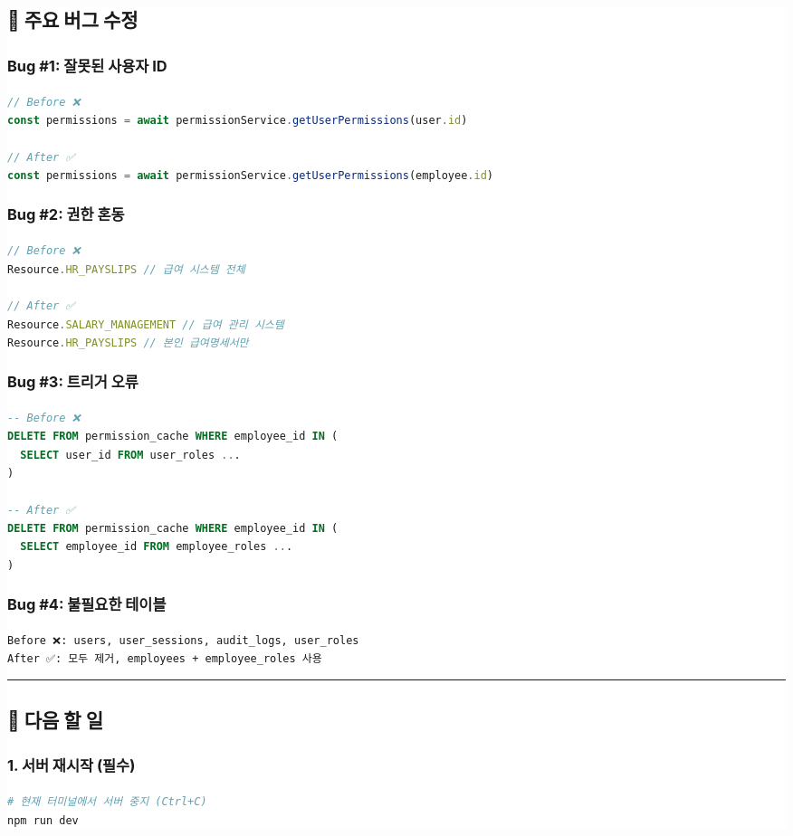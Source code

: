 
## 🎯 주요 버그 수정

### Bug #1: 잘못된 사용자 ID

```typescript
// Before ❌
const permissions = await permissionService.getUserPermissions(user.id)

// After ✅
const permissions = await permissionService.getUserPermissions(employee.id)
```

### Bug #2: 권한 혼동

```typescript
// Before ❌
Resource.HR_PAYSLIPS // 급여 시스템 전체

// After ✅
Resource.SALARY_MANAGEMENT // 급여 관리 시스템
Resource.HR_PAYSLIPS // 본인 급여명세서만
```

### Bug #3: 트리거 오류

```sql
-- Before ❌
DELETE FROM permission_cache WHERE employee_id IN (
  SELECT user_id FROM user_roles ...
)

-- After ✅
DELETE FROM permission_cache WHERE employee_id IN (
  SELECT employee_id FROM employee_roles ...
)
```

### Bug #4: 불필요한 테이블

```
Before ❌: users, user_sessions, audit_logs, user_roles
After ✅: 모두 제거, employees + employee_roles 사용
```

---

## 📝 다음 할 일

### 1. 서버 재시작 (필수)

```bash
# 현재 터미널에서 서버 중지 (Ctrl+C)
npm run dev
```

